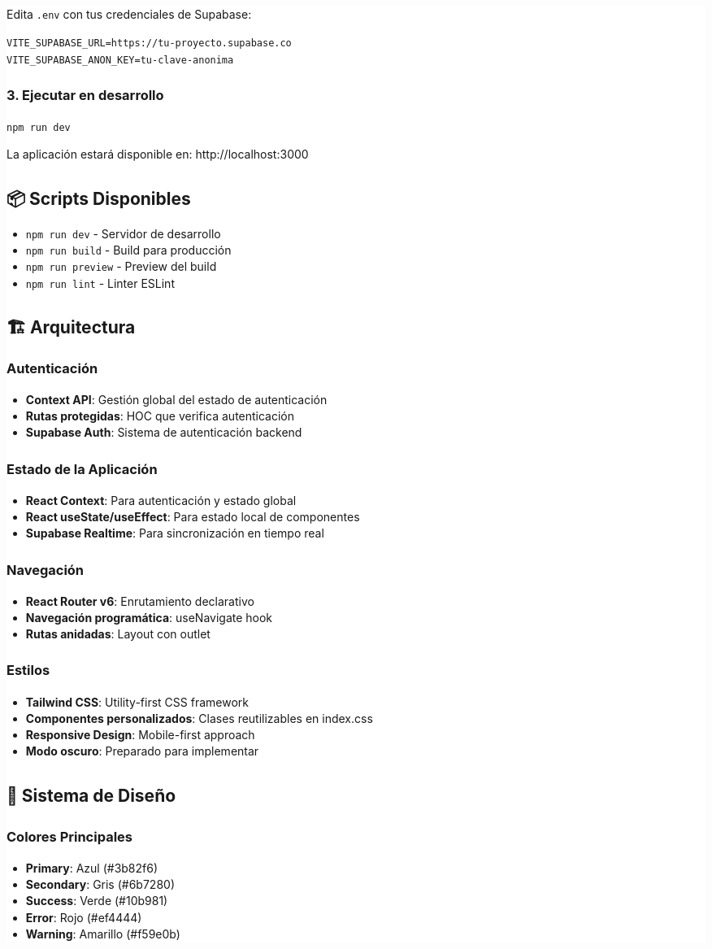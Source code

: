Edita `.env` con tus credenciales de Supabase:
```env
VITE_SUPABASE_URL=https://tu-proyecto.supabase.co
VITE_SUPABASE_ANON_KEY=tu-clave-anonima
```

### 3. Ejecutar en desarrollo
```bash
npm run dev
```

La aplicación estará disponible en: http://localhost:3000

## 📦 Scripts Disponibles

- `npm run dev` - Servidor de desarrollo
- `npm run build` - Build para producción
- `npm run preview` - Preview del build
- `npm run lint` - Linter ESLint

## 🏗️ Arquitectura

### Autenticación
- **Context API**: Gestión global del estado de autenticación
- **Rutas protegidas**: HOC que verifica autenticación
- **Supabase Auth**: Sistema de autenticación backend

### Estado de la Aplicación
- **React Context**: Para autenticación y estado global
- **React useState/useEffect**: Para estado local de componentes
- **Supabase Realtime**: Para sincronización en tiempo real

### Navegación
- **React Router v6**: Enrutamiento declarativo
- **Navegación programática**: useNavigate hook
- **Rutas anidadas**: Layout con outlet

### Estilos
- **Tailwind CSS**: Utility-first CSS framework
- **Componentes personalizados**: Clases reutilizables en index.css
- **Responsive Design**: Mobile-first approach
- **Modo oscuro**: Preparado para implementar

## 🎨 Sistema de Diseño

### Colores Principales
- **Primary**: Azul (#3b82f6)
- **Secondary**: Gris (#6b7280)
- **Success**: Verde (#10b981)
- **Error**: Rojo (#ef4444)
- **Warning**: Amarillo (#f59e0b)

